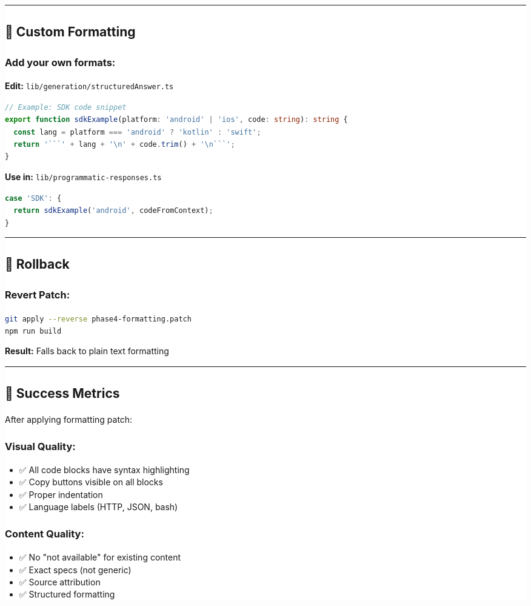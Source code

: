 
---

## 🔧 Custom Formatting

### **Add your own formats:**

**Edit:** `lib/generation/structuredAnswer.ts`

```typescript
// Example: SDK code snippet
export function sdkExample(platform: 'android' | 'ios', code: string): string {
  const lang = platform === 'android' ? 'kotlin' : 'swift';
  return '```' + lang + '\n' + code.trim() + '\n```';
}
```

**Use in:** `lib/programmatic-responses.ts`

```typescript
case 'SDK': {
  return sdkExample('android', codeFromContext);
}
```

---

## 🔁 Rollback

### **Revert Patch:**
```bash
git apply --reverse phase4-formatting.patch
npm run build
```

**Result:** Falls back to plain text formatting

---

## 🎉 Success Metrics

After applying formatting patch:

### **Visual Quality:**
- ✅ All code blocks have syntax highlighting
- ✅ Copy buttons visible on all blocks
- ✅ Proper indentation
- ✅ Language labels (HTTP, JSON, bash)

### **Content Quality:**
- ✅ No "not available" for existing content
- ✅ Exact specs (not generic)
- ✅ Source attribution
- ✅ Structured formatting
